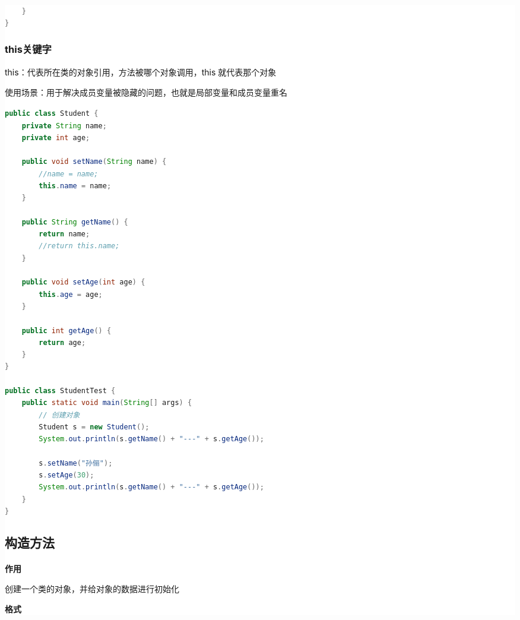 ```java
	}
}
```

### this关键字
this：代表所在类的对象引用，方法被哪个对象调用，this 就代表那个对象

使用场景：用于解决成员变量被隐藏的问题，也就是局部变量和成员变量重名
```java
public class Student {
	private String name;
	private int age;

	public void setName(String name) { 
		//name = name;
		this.name = name;
	}

	public String getName() {
		return name;
		//return this.name;
	}

	public void setAge(int age) {
		this.age = age;
	}

	public int getAge() {
		return age;
	}
}

public class StudentTest {
	public static void main(String[] args) {
		// 创建对象
		Student s = new Student();
		System.out.println(s.getName() + "---" + s.getAge());

		s.setName("孙俪");
		s.setAge(30);
		System.out.println(s.getName() + "---" + s.getAge());
	}
}
```
## 构造方法
**作用**

创建一个类的对象，并给对象的数据进行初始化

**格式**
